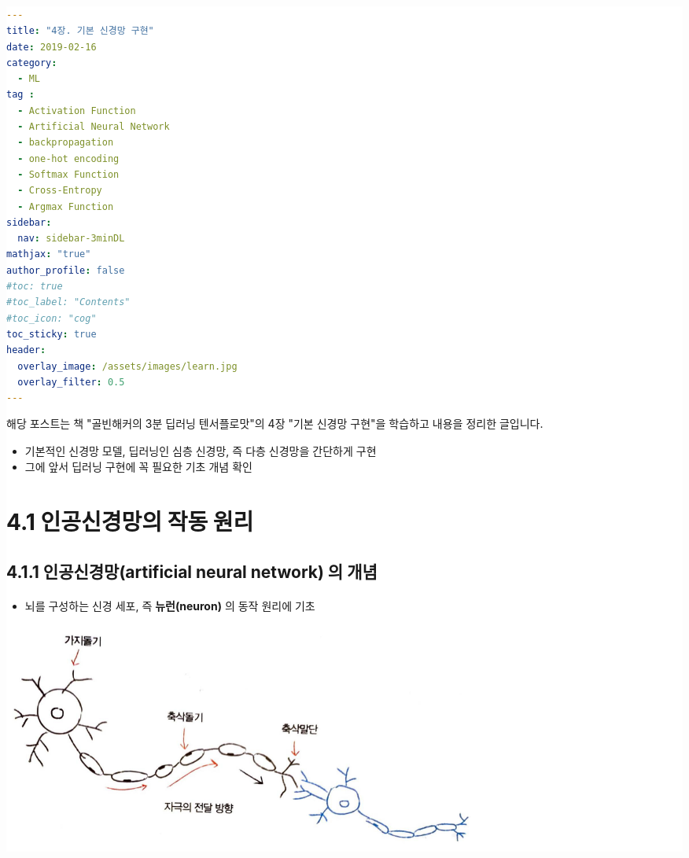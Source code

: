 ```yaml
---
title: "4장. 기본 신경망 구현"
date: 2019-02-16
category:
  - ML
tag :
  - Activation Function
  - Artificial Neural Network
  - backpropagation
  - one-hot encoding
  - Softmax Function
  - Cross-Entropy
  - Argmax Function
sidebar:
  nav: sidebar-3minDL
mathjax: "true"
author_profile: false
#toc: true
#toc_label: "Contents"
#toc_icon: "cog"
toc_sticky: true
header:
  overlay_image: /assets/images/learn.jpg
  overlay_filter: 0.5
---
```

해당 포스트는 책 "골빈해커의 3분 딥러닝 텐서플로맛"의 4장 "기본 신경망 구현"을 학습하고 내용을 정리한 글입니다.

- 기본적인 신경망 모델, 딥러닝인 심층 신경망, 즉 다층 신경망을 간단하게 구현
- 그에 앞서 딥러닝 구현에 꼭 필요한 기초 개념 확인

# 4.1 인공신경망의 작동 원리

## 4.1.1 **인공신경망(artificial neural network)** 의 개념
- 뇌를 구성하는 신경 세포, 즉 **뉴런(neuron)** 의 동작 원리에 기초

<img src="/assets/images/book/3minDL/ch04-01-neuron.jpg" width="600px">
